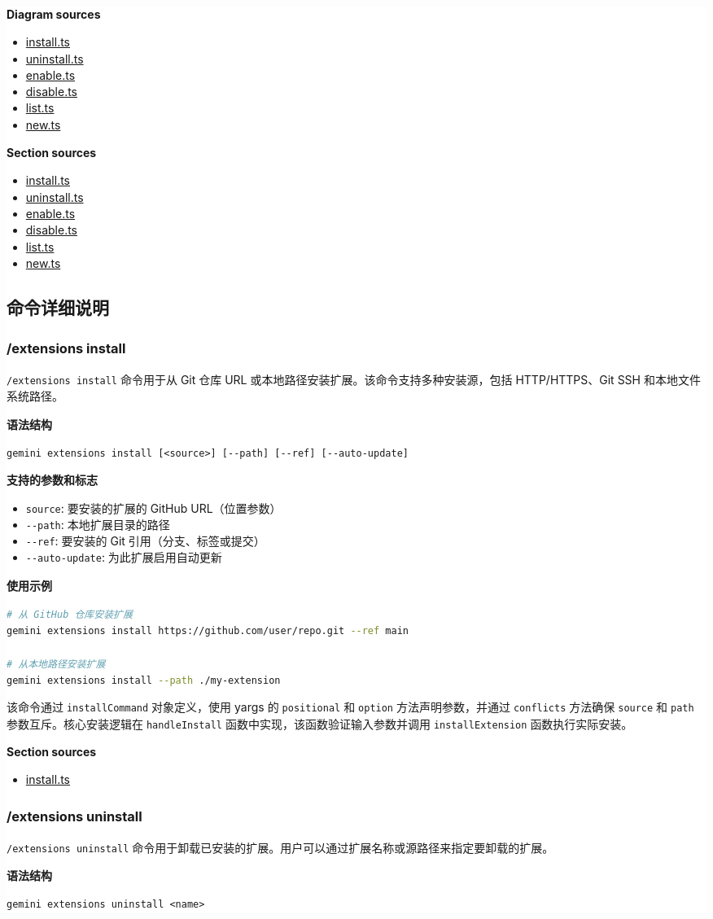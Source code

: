 **Diagram sources**
- [install.ts](file://packages/cli/src/commands/extensions/install.ts)
- [uninstall.ts](file://packages/cli/src/commands/extensions/uninstall.ts)
- [enable.ts](file://packages/cli/src/commands/extensions/enable.ts)
- [disable.ts](file://packages/cli/src/commands/extensions/disable.ts)
- [list.ts](file://packages/cli/src/commands/extensions/list.ts)
- [new.ts](file://packages/cli/src/commands/extensions/new.ts)

**Section sources**
- [install.ts](file://packages/cli/src/commands/extensions/install.ts)
- [uninstall.ts](file://packages/cli/src/commands/extensions/uninstall.ts)
- [enable.ts](file://packages/cli/src/commands/extensions/enable.ts)
- [disable.ts](file://packages/cli/src/commands/extensions/disable.ts)
- [list.ts](file://packages/cli/src/commands/extensions/list.ts)
- [new.ts](file://packages/cli/src/commands/extensions/new.ts)

## 命令详细说明

### /extensions install
`/extensions install` 命令用于从 Git 仓库 URL 或本地路径安装扩展。该命令支持多种安装源，包括 HTTP/HTTPS、Git SSH 和本地文件系统路径。

**语法结构**
```
gemini extensions install [<source>] [--path] [--ref] [--auto-update]
```

**支持的参数和标志**
- `source`: 要安装的扩展的 GitHub URL（位置参数）
- `--path`: 本地扩展目录的路径
- `--ref`: 要安装的 Git 引用（分支、标签或提交）
- `--auto-update`: 为此扩展启用自动更新

**使用示例**
```bash
# 从 GitHub 仓库安装扩展
gemini extensions install https://github.com/user/repo.git --ref main

# 从本地路径安装扩展
gemini extensions install --path ./my-extension
```

该命令通过 `installCommand` 对象定义，使用 yargs 的 `positional` 和 `option` 方法声明参数，并通过 `conflicts` 方法确保 `source` 和 `path` 参数互斥。核心安装逻辑在 `handleInstall` 函数中实现，该函数验证输入参数并调用 `installExtension` 函数执行实际安装。

**Section sources**
- [install.ts](file://packages/cli/src/commands/extensions/install.ts)

### /extensions uninstall
`/extensions uninstall` 命令用于卸载已安装的扩展。用户可以通过扩展名称或源路径来指定要卸载的扩展。

**语法结构**
```
gemini extensions uninstall <name>
```
